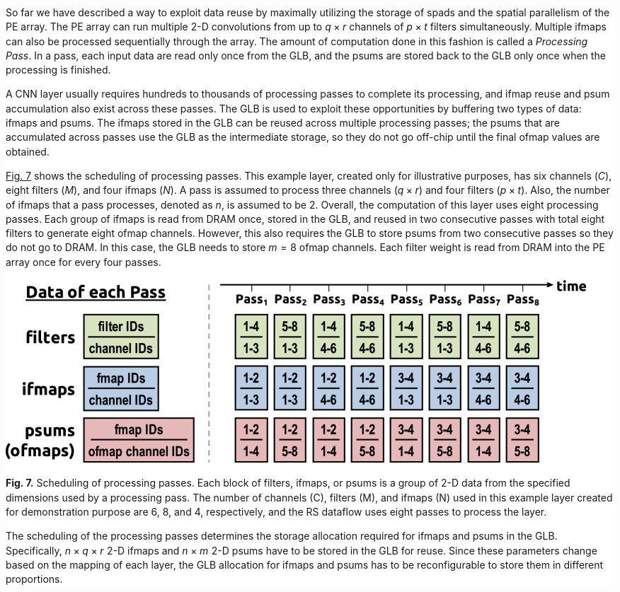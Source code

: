 So far we have described a way to exploit data reuse by maximally utilizing the storage of spads and the spatial parallelism of the PE array. The PE array can run multiple 2-D convolutions from up to $q\times r$ channels of $p\times t$ filters simultaneously. Multiple ifmaps can also be processed sequentially through the array. The amount of computation done in this fashion is called a  *Processing Pass*. In a pass, each input data are read only once from the GLB, and the psums are stored back to the GLB only once when the processing is finished.

A CNN layer usually requires hundreds to thousands of processing passes to complete its processing, and ifmap reuse and psum accumulation also exist across these passes. The GLB is used to exploit these opportunities by buffering two types of data: ifmaps and psums. The ifmaps stored in the GLB can be reused across multiple processing passes; the psums that are accumulated across passes use the GLB as the intermediate storage, so they do not go off-chip until the final ofmap values are obtained.

[Fig. 7](img/ieee_7738524_fig7.gif) shows the scheduling of processing passes. This example layer, created only for illustrative purposes, has six channels ($C$), eight filters ($M$), and four ifmaps ($N$). A pass is assumed to process three channels ($q\times r$) and four filters ($p\times t$). Also, the number of ifmaps that a pass processes, denoted as $n$, is assumed to be 2. Overall, the computation of this layer uses eight processing passes. Each group of ifmaps is read from DRAM once, stored in the GLB, and reused in two consecutive passes with total eight filters to generate eight ofmap channels. However, this also requires the GLB to store psums from two consecutive passes so they do not go to DRAM. In this case, the GLB needs to store $m=8$ ofmap channels. Each filter weight is read from DRAM into the PE array once for every four passes.



![Fig. 7. - Scheduling of processing passes. Each block of filters, ifmaps, or psums is a group of 2-D data from the specified dimensions used by a processing pass. The number of channels ($C$), filters ($M$), and ifmaps ($N$) used in this example layer created for demonstration purpose are 6, 8, and 4, respectively, and the RS dataflow uses eight passes to process the layer.](img/ieee_7738524_fig7.gif)

**Fig. 7.** Scheduling of processing passes. Each block of filters, ifmaps, or psums is a group of 2-D data from the specified dimensions used by a processing pass. The number of channels (C), filters (M), and ifmaps (N) used in this example layer created for demonstration purpose are 6, 8, and 4, respectively, and the RS dataflow uses eight passes to process the layer.



The scheduling of the processing passes determines the storage allocation required for ifmaps and psums in the GLB. Specifically, $n\times q\times r\,\,2$-D ifmaps and $n\times m\,\,2$-D psums have to be stored in the GLB for reuse. Since these parameters change based on the mapping of each layer, the GLB allocation for ifmaps and psums has to be reconfigurable to store them in different proportions.

